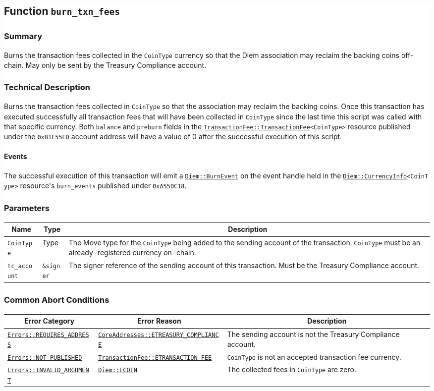 <a name="0x1_TreasuryComplianceScripts_burn_txn_fees"></a>

## Function `burn_txn_fees`


<a name="@Summary_18"></a>

### Summary

Burns the transaction fees collected in the <code>CoinType</code> currency so that the
Diem association may reclaim the backing coins off-chain. May only be sent
by the Treasury Compliance account.


<a name="@Technical_Description_19"></a>

### Technical Description

Burns the transaction fees collected in <code>CoinType</code> so that the
association may reclaim the backing coins. Once this transaction has executed
successfully all transaction fees that will have been collected in
<code>CoinType</code> since the last time this script was called with that specific
currency. Both <code>balance</code> and <code>preburn</code> fields in the
<code><a href="TransactionFee.md#0x1_TransactionFee_TransactionFee">TransactionFee::TransactionFee</a>&lt;CoinType&gt;</code> resource published under the <code>0xB1E55ED</code>
account address will have a value of 0 after the successful execution of this script.


<a name="@Events_20"></a>

#### Events

The successful execution of this transaction will emit a <code><a href="Diem.md#0x1_Diem_BurnEvent">Diem::BurnEvent</a></code> on the event handle
held in the <code><a href="Diem.md#0x1_Diem_CurrencyInfo">Diem::CurrencyInfo</a>&lt;CoinType&gt;</code> resource's <code>burn_events</code> published under
<code>0xA550C18</code>.


<a name="@Parameters_21"></a>

### Parameters

| Name         | Type      | Description                                                                                                                                         |
| ------       | ------    | -------------                                                                                                                                       |
| <code>CoinType</code>   | Type      | The Move type for the <code>CoinType</code> being added to the sending account of the transaction. <code>CoinType</code> must be an already-registered currency on-chain. |
| <code>tc_account</code> | <code>&signer</code> | The signer reference of the sending account of this transaction. Must be the Treasury Compliance account.                                           |


<a name="@Common_Abort_Conditions_22"></a>

### Common Abort Conditions

| Error Category             | Error Reason                          | Description                                                 |
| ----------------           | --------------                        | -------------                                               |
| <code><a href="../../../move-stdlib/docs/Errors.md#0x1_Errors_REQUIRES_ADDRESS">Errors::REQUIRES_ADDRESS</a></code> | <code><a href="CoreAddresses.md#0x1_CoreAddresses_ETREASURY_COMPLIANCE">CoreAddresses::ETREASURY_COMPLIANCE</a></code> | The sending account is not the Treasury Compliance account. |
| <code><a href="../../../move-stdlib/docs/Errors.md#0x1_Errors_NOT_PUBLISHED">Errors::NOT_PUBLISHED</a></code>    | <code><a href="TransactionFee.md#0x1_TransactionFee_ETRANSACTION_FEE">TransactionFee::ETRANSACTION_FEE</a></code>    | <code>CoinType</code> is not an accepted transaction fee currency.     |
| <code><a href="../../../move-stdlib/docs/Errors.md#0x1_Errors_INVALID_ARGUMENT">Errors::INVALID_ARGUMENT</a></code> | <code><a href="Diem.md#0x1_Diem_ECOIN">Diem::ECOIN</a></code>                        | The collected fees in <code>CoinType</code> are zero.                  |
